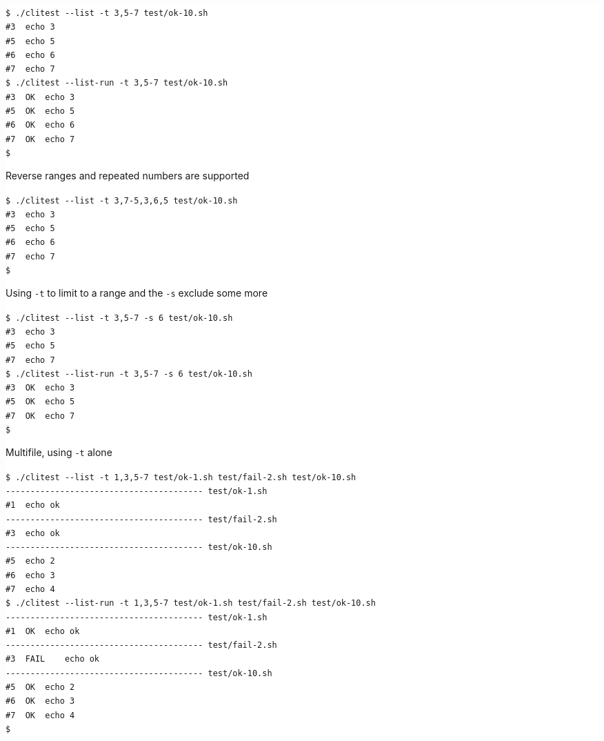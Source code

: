 ```
$ ./clitest --list -t 3,5-7 test/ok-10.sh
#3	echo 3 
#5	echo 5 
#6	echo 6 
#7	echo 7 
$ ./clitest --list-run -t 3,5-7 test/ok-10.sh
#3	OK	echo 3 
#5	OK	echo 5 
#6	OK	echo 6 
#7	OK	echo 7 
$
```

Reverse ranges and repeated numbers are supported

```
$ ./clitest --list -t 3,7-5,3,6,5 test/ok-10.sh
#3	echo 3 
#5	echo 5 
#6	echo 6 
#7	echo 7 
$
```

Using `-t` to limit to a range and the `-s` exclude some more

```
$ ./clitest --list -t 3,5-7 -s 6 test/ok-10.sh
#3	echo 3 
#5	echo 5 
#7	echo 7 
$ ./clitest --list-run -t 3,5-7 -s 6 test/ok-10.sh
#3	OK	echo 3 
#5	OK	echo 5 
#7	OK	echo 7 
$
```

Multifile, using `-t` alone


```
$ ./clitest --list -t 1,3,5-7 test/ok-1.sh test/fail-2.sh test/ok-10.sh
---------------------------------------- test/ok-1.sh
#1	echo ok
---------------------------------------- test/fail-2.sh
#3	echo ok  
---------------------------------------- test/ok-10.sh
#5	echo 2 
#6	echo 3 
#7	echo 4 
$ ./clitest --list-run -t 1,3,5-7 test/ok-1.sh test/fail-2.sh test/ok-10.sh
---------------------------------------- test/ok-1.sh
#1	OK	echo ok
---------------------------------------- test/fail-2.sh
#3	FAIL	echo ok  
---------------------------------------- test/ok-10.sh
#5	OK	echo 2 
#6	OK	echo 3 
#7	OK	echo 4 
$
```
